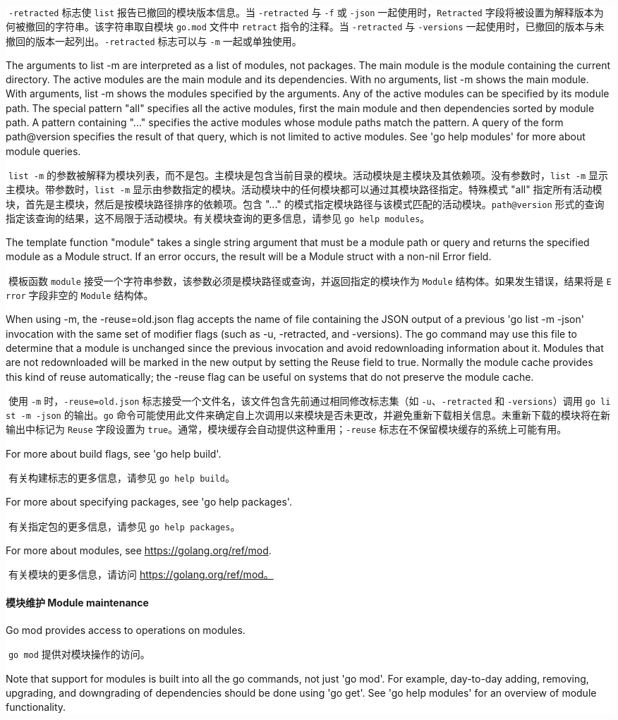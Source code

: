 ​	`-retracted` 标志使 `list` 报告已撤回的模块版本信息。当 `-retracted` 与 `-f` 或 `-json` 一起使用时，`Retracted` 字段将被设置为解释版本为何被撤回的字符串。该字符串取自模块 `go.mod` 文件中 `retract` 指令的注释。当 `-retracted` 与 `-versions` 一起使用时，已撤回的版本与未撤回的版本一起列出。`-retracted` 标志可以与 `-m` 一起或单独使用。

The arguments to list -m are interpreted as a list of modules, not packages. The main module is the module containing the current directory. The active modules are the main module and its dependencies. With no arguments, list -m shows the main module. With arguments, list -m shows the modules specified by the arguments. Any of the active modules can be specified by its module path. The special pattern "all" specifies all the active modules, first the main module and then dependencies sorted by module path. A pattern containing "..." specifies the active modules whose module paths match the pattern. A query of the form path@version specifies the result of that query, which is not limited to active modules. See 'go help modules' for more about module queries.

​	`list -m` 的参数被解释为模块列表，而不是包。主模块是包含当前目录的模块。活动模块是主模块及其依赖项。没有参数时，`list -m` 显示主模块。带参数时，`list -m` 显示由参数指定的模块。活动模块中的任何模块都可以通过其模块路径指定。特殊模式 "all" 指定所有活动模块，首先是主模块，然后是按模块路径排序的依赖项。包含 "..." 的模式指定模块路径与该模式匹配的活动模块。`path@version` 形式的查询指定该查询的结果，这不局限于活动模块。有关模块查询的更多信息，请参见 `go help modules`。

The template function "module" takes a single string argument that must be a module path or query and returns the specified module as a Module struct. If an error occurs, the result will be a Module struct with a non-nil Error field.

​	模板函数 `module` 接受一个字符串参数，该参数必须是模块路径或查询，并返回指定的模块作为 `Module` 结构体。如果发生错误，结果将是 `Error` 字段非空的 `Module` 结构体。

When using -m, the -reuse=old.json flag accepts the name of file containing the JSON output of a previous 'go list -m -json' invocation with the same set of modifier flags (such as -u, -retracted, and -versions). The go command may use this file to determine that a module is unchanged since the previous invocation and avoid redownloading information about it. Modules that are not redownloaded will be marked in the new output by setting the Reuse field to true. Normally the module cache provides this kind of reuse automatically; the -reuse flag can be useful on systems that do not preserve the module cache.

​	使用 `-m` 时，`-reuse=old.json` 标志接受一个文件名，该文件包含先前通过相同修改标志集（如 `-u`、`-retracted` 和 `-versions`）调用 `go list -m -json` 的输出。`go` 命令可能使用此文件来确定自上次调用以来模块是否未更改，并避免重新下载相关信息。未重新下载的模块将在新输出中标记为 `Reuse` 字段设置为 `true`。通常，模块缓存会自动提供这种重用；`-reuse` 标志在不保留模块缓存的系统上可能有用。

For more about build flags, see 'go help build'.

​	有关构建标志的更多信息，请参见 `go help build`。

For more about specifying packages, see 'go help packages'.

​	有关指定包的更多信息，请参见 `go help packages`。

For more about modules, see https://golang.org/ref/mod.

​	有关模块的更多信息，请访问 https://golang.org/ref/mod。

#### 模块维护 Module maintenance 

Go mod provides access to operations on modules.

​	`go mod` 提供对模块操作的访问。

Note that support for modules is built into all the go commands, not just 'go mod'. For example, day-to-day adding, removing, upgrading, and downgrading of dependencies should be done using 'go get'. See 'go help modules' for an overview of module functionality.
